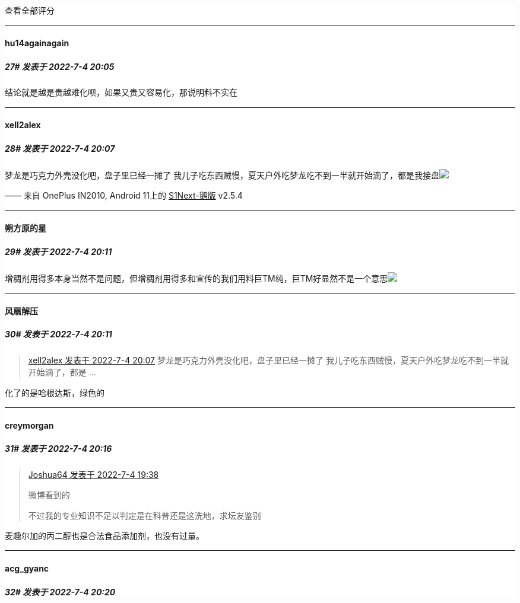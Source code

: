 查看全部评分

*****

####  hu14againagain  
##### 27#       发表于 2022-7-4 20:05

结论就是越是贵越难化呗，如果又贵又容易化，那说明料不实在

*****

####  xell2alex  
##### 28#       发表于 2022-7-4 20:07

梦龙是巧克力外壳没化吧，盘子里已经一摊了
我儿子吃东西贼慢，夏天户外吃梦龙吃不到一半就开始滴了，都是我接盘<img src="https://static.saraba1st.com/image/smiley/face2017/002.png" referrerpolicy="no-referrer">

—— 来自 OnePlus IN2010, Android 11上的 [S1Next-鹅版](https://github.com/ykrank/S1-Next/releases) v2.5.4

*****

####  朔方原的星  
##### 29#       发表于 2022-7-4 20:11

增稠剂用得多本身当然不是问题，但增稠剂用得多和宣传的我们用料巨TM纯，巨TM好显然不是一个意思<img src="https://static.saraba1st.com/image/smiley/face2017/067.png" referrerpolicy="no-referrer">

*****

####  风扇解压  
##### 30#       发表于 2022-7-4 20:11

<blockquote><a href="httphttps://bbs.saraba1st.com/2b/forum.php?mod=redirect&amp;goto=findpost&amp;pid=56523865&amp;ptid=2079366" target="_blank">xell2alex 发表于 2022-7-4 20:07</a>
梦龙是巧克力外壳没化吧，盘子里已经一摊了
我儿子吃东西贼慢，夏天户外吃梦龙吃不到一半就开始滴了，都是 ...</blockquote>
化了的是哈根达斯，绿色的



*****

####  creymorgan  
##### 31#       发表于 2022-7-4 20:16

<blockquote><a href="httphttps://bbs.saraba1st.com/2b/forum.php?mod=redirect&amp;goto=findpost&amp;pid=56523586&amp;ptid=2079366" target="_blank">Joshua64 发表于 2022-7-4 19:38</a>

微博看到的

不过我的专业知识不足以判定是在科普还是这洗地，求坛友鉴别</blockquote>
麦趣尔加的丙二醇也是合法食品添加剂，也没有过量。

*****

####  acg_gyanc  
##### 32#       发表于 2022-7-4 20:20
